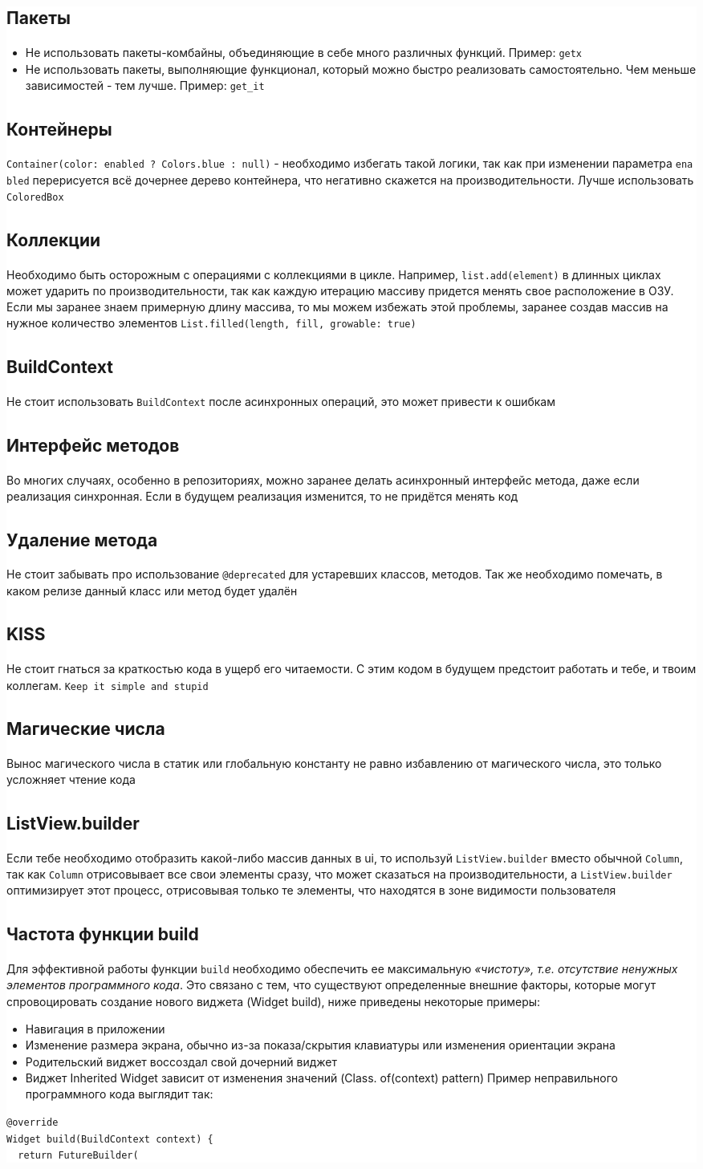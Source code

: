 
## Пакеты
- Не использовать пакеты-комбайны, объединяющие в себе много различных функций. Пример: `getx`
- Не использовать пакеты, выполняющие функционал, который можно быстро реализовать самостоятельно. Чем меньше зависимостей - тем лучше. Пример: `get_it`

## Контейнеры
`Container(color: enabled ? Colors.blue : null)` - необходимо избегать такой логики, так как при изменении параметра `enabled` перерисуется всё дочернее дерево контейнера, что негативно скажется на производительности. Лучше использовать `ColoredBox`

## Коллекции
Необходимо быть осторожным с операциями с коллекциями в цикле. Например, `list.add(element)` в длинных циклах может ударить по производительности, так как каждую итерацию массиву придется менять свое расположение в ОЗУ. Если мы заранее знаем примерную длину массива, то мы можем избежать этой проблемы, заранее создав массив на нужное количество элементов `List.filled(length, fill, growable: true)`

## BuildContext
Не стоит использовать `BuildContext` после асинхронных операций, это может привести к ошибкам

## Интерфейс методов
Во многих случаях, особенно в репозиториях, можно заранее делать асинхронный интерфейс метода, даже если реализация синхронная. Если в будущем реализация изменится, то не придётся менять код

## Удаление метода
Не стоит забывать про использование `@deprecated` для устаревших классов, методов. Так же необходимо помечать, в каком релизе данный класс или метод будет удалён

## KISS
Не стоит гнаться за краткостью кода в ущерб его читаемости. С этим кодом в будущем предстоит работать и тебе, и твоим коллегам. `Keep it simple and stupid`

## Магические числа
Вынос магического числа в статик или глобальную константу не равно избавлению от магического числа, это только усложняет чтение кода

## ListView.builder
Если тебе необходимо отобразить какой-либо массив данных в ui, то используй `ListView.builder` вместо обычной `Column`, так как `Column` отрисовывает все свои элементы сразу, что может сказаться на производительности, а `ListView.builder` оптимизирует этот процесс, отрисовывая только те элементы, что находятся в зоне видимости пользователя

## Частота функции build
Для эффективной работы функции  `build`  необходимо обеспечить ее максимальную  _«чистоту», т.е. отсутствие ненужных элементов программного кода_. Это связано с тем, что существуют определенные внешние факторы, которые могут спровоцировать создание нового виджета (Widget build), ниже приведены некоторые примеры:
-   Навигация в приложении
-   Изменение размера экрана, обычно из-за показа/скрытия клавиатуры или изменения ориентации экрана
-   Родительский виджет воссоздал свой дочерний виджет
-   Виджет Inherited Widget зависит от изменения значений (Class. of(context) pattern)
Пример неправильного программного кода выглядит так:
```
@override
Widget build(BuildContext context) {
  return FutureBuilder(
```